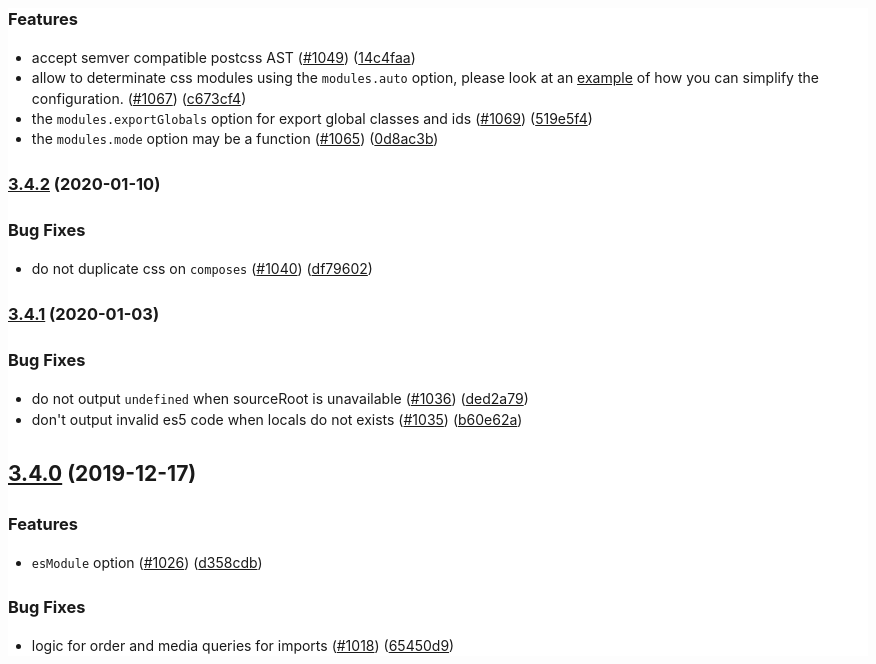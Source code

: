 ### Features

* accept semver compatible postcss AST ([#1049](https://github.com/webpack-contrib/css-loader/issues/1049)) ([14c4faa](https://github.com/webpack-contrib/css-loader/commit/14c4faae87305c9b965de4f468bb1e118f6b84cc))
* allow to determinate css modules using the `modules.auto` option, please look at an [example](https://github.com/webpack-contrib/css-loader#pure-css-css-modules-and-postcss) of how you can simplify the configuration. ([#1067](https://github.com/webpack-contrib/css-loader/issues/1067)) ([c673cf4](https://github.com/webpack-contrib/css-loader/commit/c673cf418e901c5050bc697eb45401dc9a42c477))
* the `modules.exportGlobals` option for export global classes and ids ([#1069](https://github.com/webpack-contrib/css-loader/issues/1069)) ([519e5f4](https://github.com/webpack-contrib/css-loader/commit/519e5f41539f4c87ec96db0a908aaadecc284a6c))
* the `modules.mode` option may be a function ([#1065](https://github.com/webpack-contrib/css-loader/issues/1065)) ([0d8ac3b](https://github.com/webpack-contrib/css-loader/commit/0d8ac3bcb831bc747657c914aba106b93840737e))

### [3.4.2](https://github.com/webpack-contrib/css-loader/compare/v3.4.1...v3.4.2) (2020-01-10)


### Bug Fixes

* do not duplicate css on `composes` ([#1040](https://github.com/webpack-contrib/css-loader/issues/1040)) ([df79602](https://github.com/webpack-contrib/css-loader/commit/df7960277be20ec80e9be1a41ac53baf69847fa0))

### [3.4.1](https://github.com/webpack-contrib/css-loader/compare/v3.4.0...v3.4.1) (2020-01-03)


### Bug Fixes

* do not output `undefined` when sourceRoot is unavailable ([#1036](https://github.com/webpack-contrib/css-loader/issues/1036)) ([ded2a79](https://github.com/webpack-contrib/css-loader/commit/ded2a797271f2adf864bf92300621c024974bc79))
* don't output invalid es5 code when locals do not exists ([#1035](https://github.com/webpack-contrib/css-loader/issues/1035)) ([b60e62a](https://github.com/webpack-contrib/css-loader/commit/b60e62a655719cc1779fae7d577af6ad6cf42135))

## [3.4.0](https://github.com/webpack-contrib/css-loader/compare/v3.3.1...v3.4.0) (2019-12-17)


### Features

* `esModule` option ([#1026](https://github.com/webpack-contrib/css-loader/issues/1026)) ([d358cdb](https://github.com/webpack-contrib/css-loader/commit/d358cdbe2c026afafa0279003cb6c8a3eff4c419))


### Bug Fixes

* logic for order and media queries for imports ([#1018](https://github.com/webpack-contrib/css-loader/issues/1018)) ([65450d9](https://github.com/webpack-contrib/css-loader/commit/65450d9c04790ccc9fb06eac81ea6d8f3cdbfaac))
